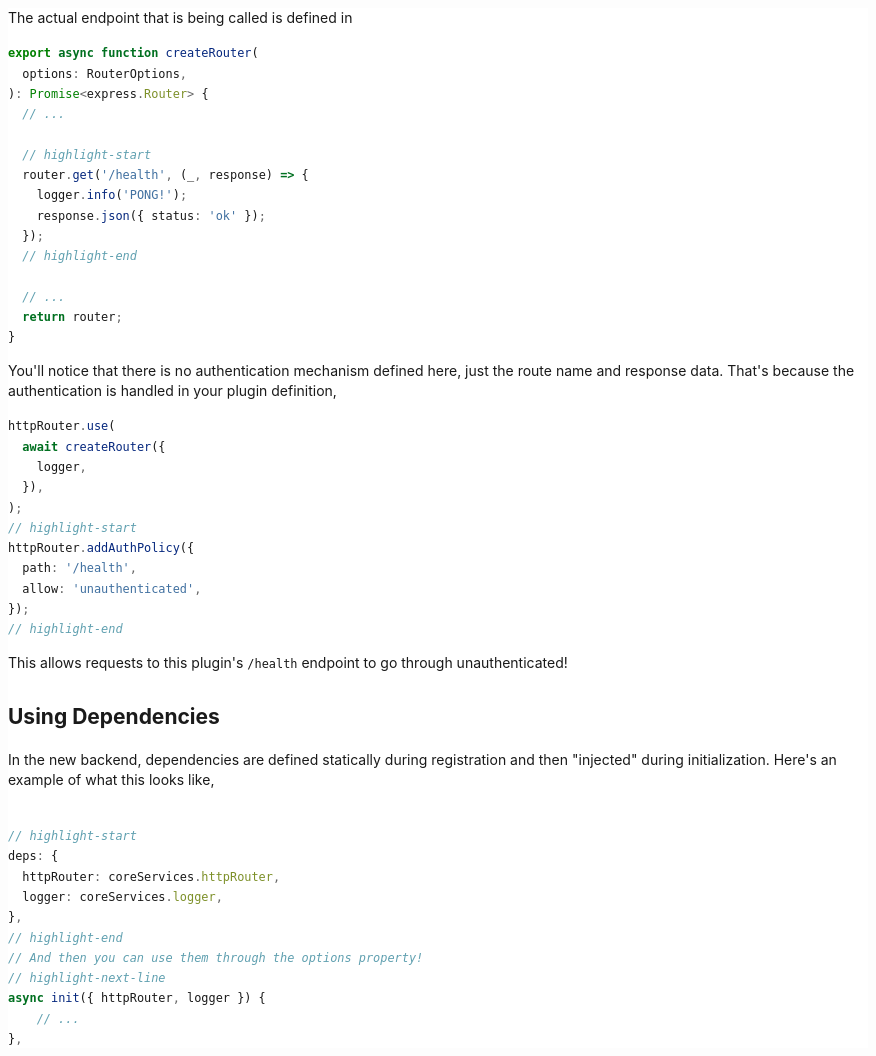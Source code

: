 The actual endpoint that is being called is defined in

```ts title="plugins/carmen-backend/src/service/router.ts"
export async function createRouter(
  options: RouterOptions,
): Promise<express.Router> {
  // ...

  // highlight-start
  router.get('/health', (_, response) => {
    logger.info('PONG!');
    response.json({ status: 'ok' });
  });
  // highlight-end

  // ...
  return router;
}
```

You'll notice that there is no authentication mechanism defined here, just the route name and response data. That's because the authentication is handled in your plugin definition,

```ts title="plugins/carmen-backend/src/plugin.ts"
httpRouter.use(
  await createRouter({
    logger,
  }),
);
// highlight-start
httpRouter.addAuthPolicy({
  path: '/health',
  allow: 'unauthenticated',
});
// highlight-end
```

This allows requests to this plugin's `/health` endpoint to go through unauthenticated!

## Using Dependencies

In the new backend, dependencies are defined statically during registration and then "injected" during initialization. Here's an example of what this looks like,

```ts title="plugins/carmen-backend/src/plugin.ts"

// highlight-start
deps: {
  httpRouter: coreServices.httpRouter,
  logger: coreServices.logger,
},
// highlight-end
// And then you can use them through the options property!
// highlight-next-line
async init({ httpRouter, logger }) {
    // ...
},

```
